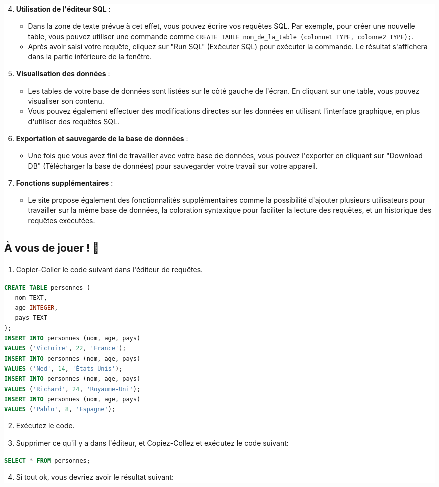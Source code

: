 
4. **Utilisation de l'éditeur SQL** :
   - Dans la zone de texte prévue à cet effet, vous pouvez écrire vos requêtes SQL. Par exemple, pour créer une nouvelle table, vous pouvez utiliser une commande comme `CREATE TABLE nom_de_la_table (colonne1 TYPE, colonne2 TYPE);`.
   - Après avoir saisi votre requête, cliquez sur "Run SQL" (Exécuter SQL) pour exécuter la commande. Le résultat s'affichera dans la partie inférieure de la fenêtre.

5. **Visualisation des données** :
   - Les tables de votre base de données sont listées sur le côté gauche de l'écran. En cliquant sur une table, vous pouvez visualiser son contenu.
   - Vous pouvez également effectuer des modifications directes sur les données en utilisant l'interface graphique, en plus d'utiliser des requêtes SQL.

6. **Exportation et sauvegarde de la base de données** :
   - Une fois que vous avez fini de travailler avec votre base de données, vous pouvez l'exporter en cliquant sur "Download DB" (Télécharger la base de données) pour sauvegarder votre travail sur votre appareil.

7. **Fonctions supplémentaires** :
   - Le site propose également des fonctionnalités supplémentaires comme la possibilité d'ajouter plusieurs utilisateurs pour travailler sur la même base de données, la coloration syntaxique pour faciliter la lecture des requêtes, et un historique des requêtes exécutées.


## À vous de jouer ! 🤠


1. Copier-Coller le code suivant dans l'éditeur de requêtes.
```sql
CREATE TABLE personnes (
   nom TEXT,
   age INTEGER,
   pays TEXT
);
INSERT INTO personnes (nom, age, pays)
VALUES ('Victoire', 22, 'France');
INSERT INTO personnes (nom, age, pays)
VALUES ('Ned', 14, 'États Unis');
INSERT INTO personnes (nom, age, pays)
VALUES ('Richard', 24, 'Royaume-Uni');
INSERT INTO personnes (nom, age, pays)
VALUES ('Pablo', 8, 'Espagne');
```

2. Exécutez le code.

3. Supprimer ce qu'il y a dans l'éditeur, et  Copiez-Collez et exécutez le code suivant:
```sql
SELECT * FROM personnes;
```

4. Si tout ok, vous devriez avoir le résultat suivant:
